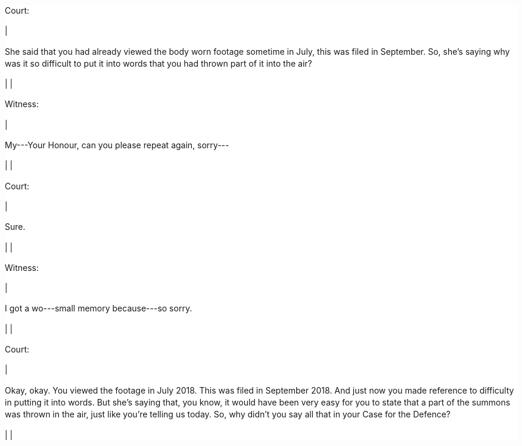 Court:

 | 

She said that you had already viewed the body worn footage sometime in July, this was filed in September. So, she’s saying why was it so difficult to put it into words that you had thrown part of it into the air?

 |
| 

Witness:

 | 

My---Your Honour, can you please repeat again, sorry---

 |
| 

Court:

 | 

Sure.

 |
| 

Witness:

 | 

I got a wo---small memory because---so sorry.

 |
| 

Court:

 | 

Okay, okay. You viewed the footage in July 2018. This was filed in September 2018. And just now you made reference to difficulty in putting it into words. But she’s saying that, you know, it would have been very easy for you to state that a part of the summons was thrown in the air, just like you’re telling us today. So, why didn’t you say all that in your Case for the Defence?

 |
| 

